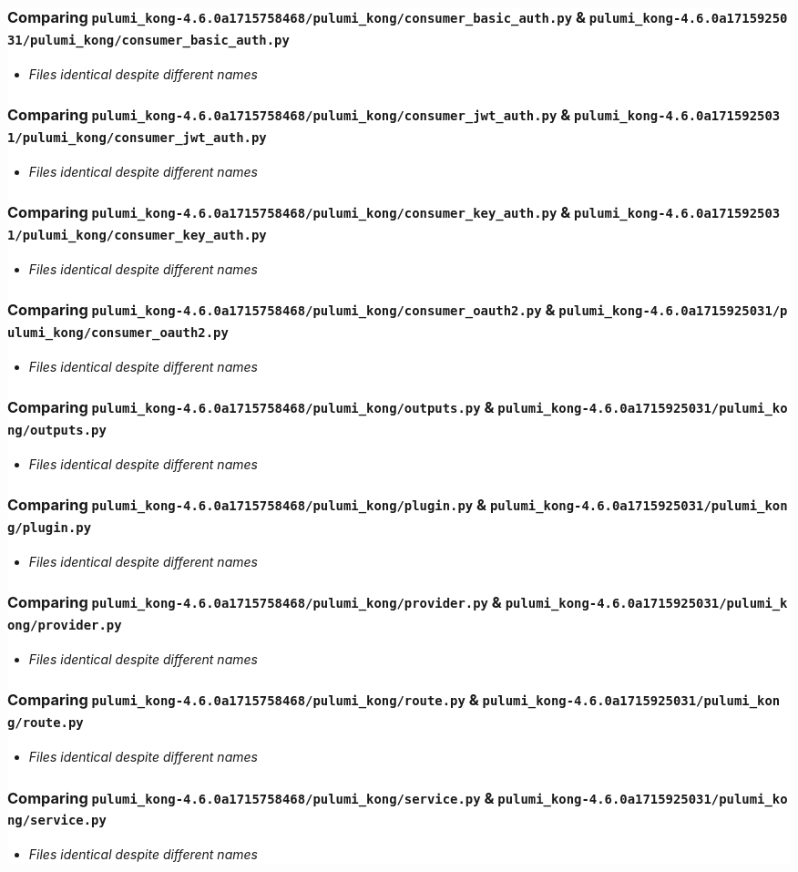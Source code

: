 ### Comparing `pulumi_kong-4.6.0a1715758468/pulumi_kong/consumer_basic_auth.py` & `pulumi_kong-4.6.0a1715925031/pulumi_kong/consumer_basic_auth.py`

 * *Files identical despite different names*

### Comparing `pulumi_kong-4.6.0a1715758468/pulumi_kong/consumer_jwt_auth.py` & `pulumi_kong-4.6.0a1715925031/pulumi_kong/consumer_jwt_auth.py`

 * *Files identical despite different names*

### Comparing `pulumi_kong-4.6.0a1715758468/pulumi_kong/consumer_key_auth.py` & `pulumi_kong-4.6.0a1715925031/pulumi_kong/consumer_key_auth.py`

 * *Files identical despite different names*

### Comparing `pulumi_kong-4.6.0a1715758468/pulumi_kong/consumer_oauth2.py` & `pulumi_kong-4.6.0a1715925031/pulumi_kong/consumer_oauth2.py`

 * *Files identical despite different names*

### Comparing `pulumi_kong-4.6.0a1715758468/pulumi_kong/outputs.py` & `pulumi_kong-4.6.0a1715925031/pulumi_kong/outputs.py`

 * *Files identical despite different names*

### Comparing `pulumi_kong-4.6.0a1715758468/pulumi_kong/plugin.py` & `pulumi_kong-4.6.0a1715925031/pulumi_kong/plugin.py`

 * *Files identical despite different names*

### Comparing `pulumi_kong-4.6.0a1715758468/pulumi_kong/provider.py` & `pulumi_kong-4.6.0a1715925031/pulumi_kong/provider.py`

 * *Files identical despite different names*

### Comparing `pulumi_kong-4.6.0a1715758468/pulumi_kong/route.py` & `pulumi_kong-4.6.0a1715925031/pulumi_kong/route.py`

 * *Files identical despite different names*

### Comparing `pulumi_kong-4.6.0a1715758468/pulumi_kong/service.py` & `pulumi_kong-4.6.0a1715925031/pulumi_kong/service.py`

 * *Files identical despite different names*
